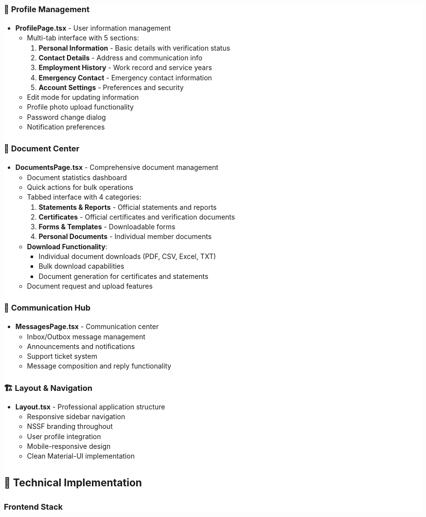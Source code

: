 ### 👤 **Profile Management**

- **ProfilePage.tsx** - User information management
  - Multi-tab interface with 5 sections:
    1. **Personal Information** - Basic details with verification status
    2. **Contact Details** - Address and communication info
    3. **Employment History** - Work record and service years
    4. **Emergency Contact** - Emergency contact information
    5. **Account Settings** - Preferences and security
  - Edit mode for updating information
  - Profile photo upload functionality
  - Password change dialog
  - Notification preferences

### 📄 **Document Center**

- **DocumentsPage.tsx** - Comprehensive document management
  - Document statistics dashboard
  - Quick actions for bulk operations
  - Tabbed interface with 4 categories:
    1. **Statements & Reports** - Official statements and reports
    2. **Certificates** - Official certificates and verification documents
    3. **Forms & Templates** - Downloadable forms
    4. **Personal Documents** - Individual member documents
  - **Download Functionality**:
    - Individual document downloads (PDF, CSV, Excel, TXT)
    - Bulk download capabilities
    - Document generation for certificates and statements
  - Document request and upload features

### 💬 **Communication Hub**

- **MessagesPage.tsx** - Communication center
  - Inbox/Outbox message management
  - Announcements and notifications
  - Support ticket system
  - Message composition and reply functionality

### 🏗️ **Layout & Navigation**

- **Layout.tsx** - Professional application structure
  - Responsive sidebar navigation
  - NSSF branding throughout
  - User profile integration
  - Mobile-responsive design
  - Clean Material-UI implementation

## 🔧 **Technical Implementation**

### **Frontend Stack**
